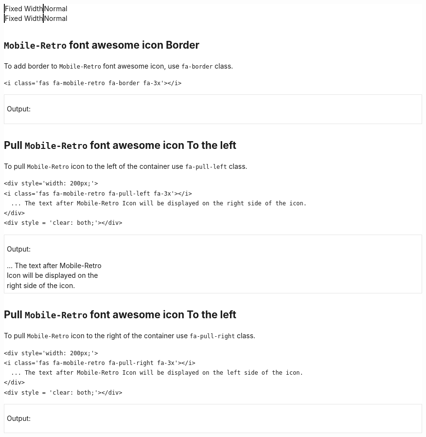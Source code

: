
<i style='border:1px solid;' class='fas fa-mobile-retro fa-fw fa-3x'></i>Fixed Width<i style='border:1px solid;' class='fas fa-mobile-retro fa-3x'></i>Normal<br/>
<i style='border:1px solid;' class='fas fa-home fa-fw fa-3x'></i>Fixed Width<i style='border:1px solid;' class='fas fa-home fa-3x'></i>Normal<br/>

</div>

## `Mobile-Retro` font awesome icon Border
To add border to `Mobile-Retro` font awesome icon, use `fa-border` class.
```
<i class='fas fa-mobile-retro fa-border fa-3x'></i>
```

<div style='border:1px solid rgba(0,0,0,.1);margin-bottom:10px;padding:5px;'>
<p>Output:</p>


<i class='fas fa-mobile-retro fa-border fa-3x'></i>
</div>

## Pull `Mobile-Retro` font awesome icon To the left
To pull `Mobile-Retro` icon to the left of the container use `fa-pull-left` class.
```
<div style='width: 200px;'>
<i class='fas fa-mobile-retro fa-pull-left fa-3x'></i>
  ... The text after Mobile-Retro Icon will be displayed on the right side of the icon.
</div>
<div style = 'clear: both;'></div>
```

<div style='border:1px solid rgba(0,0,0,.1);margin-bottom:10px;padding:5px;'>
<p>Output:</p>


<div style='width: 200px;'>
<i class='fas fa-mobile-retro fa-pull-left fa-3x'></i>
  ... The text after Mobile-Retro Icon will be displayed on the right side of the icon.
</div>
<div style = 'clear: both;'></div>
</div>

## Pull `Mobile-Retro` font awesome icon To the left
To pull `Mobile-Retro` icon to the right of the container use `fa-pull-right` class.
```
<div style='width: 200px;'>
<i class='fas fa-mobile-retro fa-pull-right fa-3x'></i>
  ... The text after Mobile-Retro Icon will be displayed on the left side of the icon.
</div>
<div style = 'clear: both;'></div>
```

<div style='border:1px solid rgba(0,0,0,.1);margin-bottom:10px;padding:5px;'>
<p>Output:</p>
